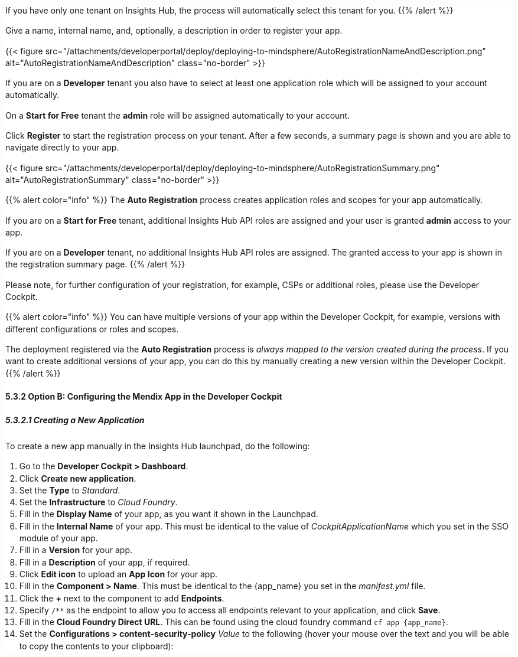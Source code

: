 If you have only one tenant on Insights Hub, the process will automatically select this tenant for you.
{{% /alert %}}

Give a name, internal name, and, optionally, a description in order to register your app.

{{< figure src="/attachments/developerportal/deploy/deploying-to-mindsphere/AutoRegistrationNameAndDescription.png" alt="AutoRegistrationNameAndDescription" class="no-border" >}}

If you are on a **Developer** tenant you also have to select at least one application role which will be assigned to your account automatically.

On a **Start for Free** tenant the **admin** role will be assigned automatically to your account.

Click **Register** to start the registration process on your tenant. After a few seconds, a summary page is shown and you are able to navigate directly to your app.

{{< figure src="/attachments/developerportal/deploy/deploying-to-mindsphere/AutoRegistrationSummary.png" alt="AutoRegistrationSummary" class="no-border" >}}

{{% alert color="info" %}}
The **Auto Registration** process creates application roles and scopes for your app automatically.

If you are on a **Start for Free** tenant, additional Insights Hub API roles are assigned and your user is granted **admin** access to your app.

If you are on a **Developer** tenant, no additional Insights Hub API roles are assigned. The granted access to your app is shown in the registration summary page.
{{% /alert %}}

Please note, for further configuration of your registration, for example, CSPs or additional roles, please use the Developer Cockpit.

{{% alert color="info" %}}
You can have multiple versions of your app within the Developer Cockpit, for example, versions with different configurations or roles and scopes. 

The deployment registered via the **Auto Registration** process is *always mapped to the version created during the process*. If you want to create additional versions of your app, you can do this by manually creating a new version within the Developer Cockpit.
{{% /alert %}}

#### 5.3.2 Option B: Configuring the Mendix App in the Developer Cockpit

##### 5.3.2.1 Creating a New Application

To create a new app manually in the Insights Hub launchpad, do the following:

1. Go to the **Developer Cockpit > Dashboard**.
2. Click **Create new application**.
3. Set the **Type** to *Standard*.
4. Set the **Infrastructure** to *Cloud Foundry*.
5. Fill in the **Display Name** of your app, as you want it shown in the Launchpad.
6. Fill in the **Internal Name** of your app. This must be identical to the value of *CockpitApplicationName* which you set in the SSO module of your app.
7. Fill in a **Version** for your app.
8. Fill in a **Description** of your app, if required.
9. Click **Edit icon** to upload an **App Icon** for your app.
10. Fill in the **Component > Name**. This must be identical to the {app_name} you set in the *manifest.yml* file.
11. Click the **+** next to the component to add **Endpoints**.
12. Specify `/**` as the endpoint to allow you to access all endpoints relevant to your application, and click **Save**.
13. Fill in the **Cloud Foundry Direct URL**. This can be found using the cloud foundry command `cf app {app_name}`.
14. Set the **Configurations > content-security-policy** *Value* to the following (hover your mouse over the text and you will be able to copy the contents to your clipboard):
